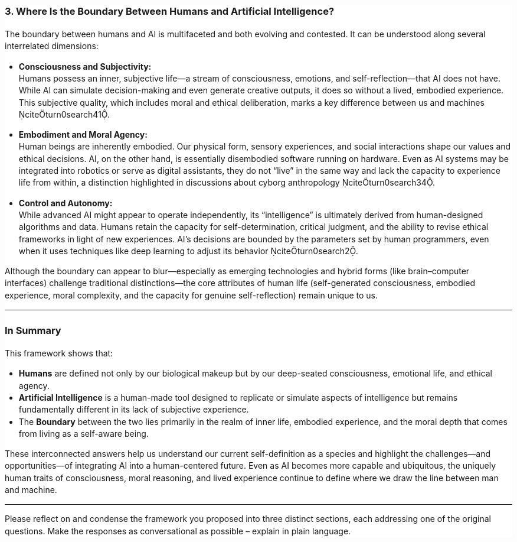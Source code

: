 
### 3. Where Is the Boundary Between Humans and Artificial Intelligence?

The boundary between humans and AI is multifaceted and both evolving and contested. It can be understood along several interrelated dimensions:

- **Consciousness and Subjectivity:**  
  Humans possess an inner, subjective life—a stream of consciousness, emotions, and self-reflection—that AI does not have. While AI can simulate decision-making and even generate creative outputs, it does so without a lived, embodied experience. This subjective quality, which includes moral and ethical deliberation, marks a key difference between us and machines citeturn0search41.

- **Embodiment and Moral Agency:**  
  Human beings are inherently embodied. Our physical form, sensory experiences, and social interactions shape our values and ethical decisions. AI, on the other hand, is essentially disembodied software running on hardware. Even as AI systems may be integrated into robotics or serve as digital assistants, they do not “live” in the same way and lack the capacity to experience life from within, a distinction highlighted in discussions about cyborg anthropology citeturn0search34.

- **Control and Autonomy:**  
  While advanced AI might appear to operate independently, its “intelligence” is ultimately derived from human-designed algorithms and data. Humans retain the capacity for self-determination, critical judgment, and the ability to revise ethical frameworks in light of new experiences. AI’s decisions are bounded by the parameters set by human programmers, even when it uses techniques like deep learning to adjust its behavior citeturn0search2.

Although the boundary can appear to blur—especially as emerging technologies and hybrid forms (like brain–computer interfaces) challenge traditional distinctions—the core attributes of human life (self-generated consciousness, embodied experience, moral complexity, and the capacity for genuine self-reflection) remain unique to us.

---

### In Summary

This framework shows that:
- **Humans** are defined not only by our biological makeup but by our deep-seated consciousness, emotional life, and ethical agency.
- **Artificial Intelligence** is a human-made tool designed to replicate or simulate aspects of intelligence but remains fundamentally different in its lack of subjective experience.
- The **Boundary** between the two lies primarily in the realm of inner life, embodied experience, and the moral depth that comes from living as a self-aware being.

These interconnected answers help us understand our current self-definition as a species and highlight the challenges—and opportunities—of integrating AI into a human-centered future. Even as AI becomes more capable and ubiquitous, the uniquely human traits of consciousness, moral reasoning, and lived experience continue to define where we draw the line between man and machine.

------

Please reflect on and condense the framework you proposed into three distinct sections, each addressing one of the original questions. Make the responses as conversational as possible – explain in plain language.
